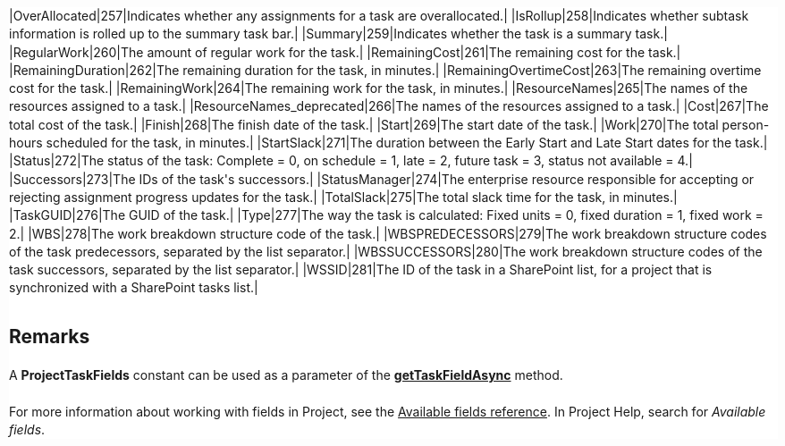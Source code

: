 |OverAllocated|257|Indicates whether any assignments for a task are overallocated.|
|IsRollup|258|Indicates whether subtask information is rolled up to the summary task bar.|
|Summary|259|Indicates whether the task is a summary task.|
|RegularWork|260|The amount of regular work for the task.|
|RemainingCost|261|The remaining cost for the task.|
|RemainingDuration|262|The remaining duration for the task, in minutes.|
|RemainingOvertimeCost|263|The remaining overtime cost for the task.|
|RemainingWork|264|The remaining work for the task, in minutes.|
|ResourceNames|265|The names of the resources assigned to a task.|
|ResourceNames_deprecated|266|The names of the resources assigned to a task.|
|Cost|267|The total cost of the task.|
|Finish|268|The finish date of the task.|
|Start|269|The start date of the task.|
|Work|270|The total person-hours scheduled for the task, in minutes.|
|StartSlack|271|The duration between the Early Start and Late Start dates for the task.|
|Status|272|The status of the task: Complete = 0, on schedule = 1, late = 2, future task = 3, status not available = 4.|
|Successors|273|The IDs of the task's successors.|
|StatusManager|274|The enterprise resource responsible for accepting or rejecting assignment progress updates for the task.|
|TotalSlack|275|The total slack time for the task, in minutes.|
|TaskGUID|276|The GUID of the task.|
|Type|277|The way the task is calculated: Fixed units = 0, fixed duration = 1, fixed work = 2.|
|WBS|278|The work breakdown structure code of the task.|
|WBSPREDECESSORS|279|The work breakdown structure codes of the task predecessors, separated by the list separator.|
|WBSSUCCESSORS|280|The work breakdown structure codes of the task successors, separated by the list separator.|
|WSSID|281|The ID of the task in a SharePoint list, for a project that is synchronized with a SharePoint tasks list.|

## Remarks


A  **ProjectTaskFields** constant can be used as a parameter of the **[getTaskFieldAsync](https://dev.office.com/reference/add-ins/shared/projectdocument.gettaskfieldasync)** method.<br/><br/>
For more information about working with fields in Project, see the [Available fields reference](http://office.microsoft.com/en-us/project-help/available-fields-reference-HA102749299.aspx?CTT=1). In Project Help, search for  _Available fields_.
